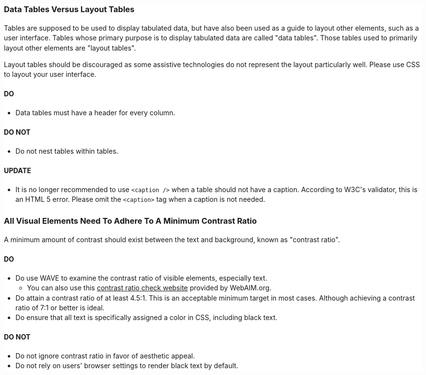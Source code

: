 ### Data Tables Versus Layout Tables
Tables are supposed to be used to display tabulated data, but have also been
used as a guide to layout other elements, such as a user interface.  Tables whose
primary purpose is to display tabulated data are called "data tables".  Those
tables used to primarily layout other elements are "layout tables".  

Layout tables should be discouraged as some assistive technologies do not represent
the layout particularly well.  Please use CSS to layout your user interface.

#### DO
* Data tables must have a header for every column.

#### DO NOT
* Do not nest tables within tables.

#### UPDATE
* It is no longer recommended to use `<caption />` when a table should not have
a caption.  According to W3C's validator, this is an HTML 5 error.  Please omit the
`<caption>` tag when a caption is not needed.

### All Visual Elements Need To Adhere To A Minimum Contrast Ratio
A minimum amount of contrast should exist between the text and background, known
as "contrast ratio".

#### DO
* Do use WAVE to examine the contrast ratio of visible elements, especially
text.
    * You can also use this [contrast ratio check website](https://webaim.org/resources/contrastchecker/)
    provided by WebAIM.org.
* Do attain a contrast ratio of at least 4.5:1.  This is an acceptable minimum
target in most cases.  Although achieving a contrast ratio of 7:1 or better is
ideal.
* Do ensure that all text is specifically assigned a color in CSS, including
black text.

#### DO NOT
* Do not ignore contrast ratio in favor of aesthetic appeal.
* Do not rely on users' browser settings to render black text by default.
